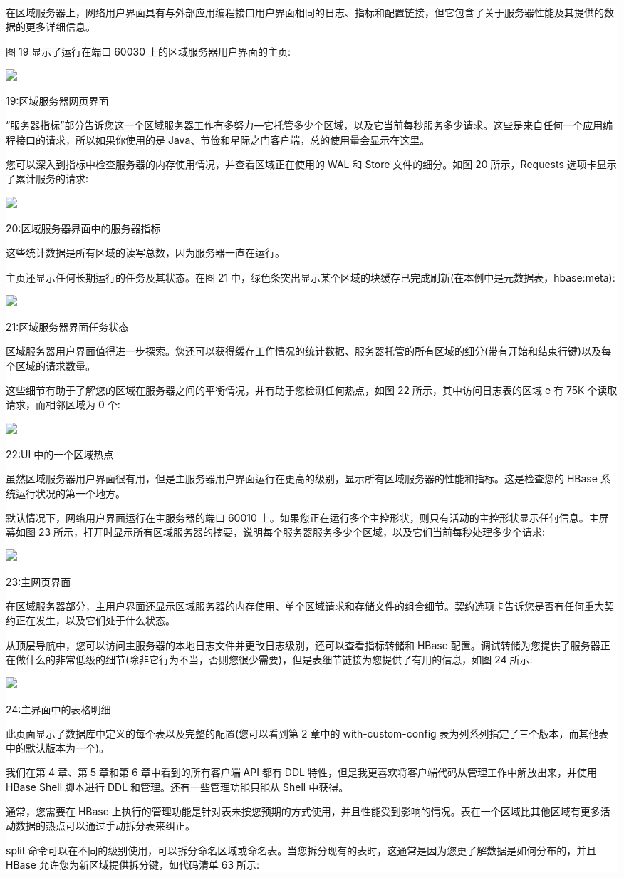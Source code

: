 在区域服务器上，网络用户界面具有与外部应用编程接口用户界面相同的日志、指标和配置链接，但它包含了关于服务器性能及其提供的数据的更多详细信息。

图 19 显示了运行在端口 60030 上的区域服务器用户界面的主页:

![](../images/00030.jpeg)

 19:区域服务器网页界面

“服务器指标”部分告诉您这一个区域服务器工作有多努力—它托管多少个区域，以及它当前每秒服务多少请求。这些是来自任何一个应用编程接口的请求，所以如果你使用的是 Java、节俭和星际之门客户端，总的使用量会显示在这里。

您可以深入到指标中检查服务器的内存使用情况，并查看区域正在使用的 WAL 和 Store 文件的细分。如图 20 所示，Requests 选项卡显示了累计服务的请求:

![](../images/00031.jpeg)

 20:区域服务器界面中的服务器指标

这些统计数据是所有区域的读写总数，因为服务器一直在运行。

主页还显示任何长期运行的任务及其状态。在图 21 中，绿色条突出显示某个区域的块缓存已完成刷新(在本例中是元数据表，hbase:meta):

![](../images/00032.jpeg)

 21:区域服务器界面任务状态

区域服务器用户界面值得进一步探索。您还可以获得缓存工作情况的统计数据、服务器托管的所有区域的细分(带有开始和结束行键)以及每个区域的请求数量。

这些细节有助于了解您的区域在服务器之间的平衡情况，并有助于您检测任何热点，如图 22 所示，其中访问日志表的区域 e 有 75K 个读取请求，而相邻区域为 0 个:

![](../images/00033.jpeg)

22:UI 中的一个区域热点

虽然区域服务器用户界面很有用，但是主服务器用户界面运行在更高的级别，显示所有区域服务器的性能和指标。这是检查您的 HBase 系统运行状况的第一个地方。

默认情况下，网络用户界面运行在主服务器的端口 60010 上。如果您正在运行多个主控形状，则只有活动的主控形状显示任何信息。主屏幕如图 23 所示，打开时显示所有区域服务器的摘要，说明每个服务器服务多少个区域，以及它们当前每秒处理多少个请求:

![](../images/00034.jpeg)

 23:主网页界面

在区域服务器部分，主用户界面还显示区域服务器的内存使用、单个区域请求和存储文件的组合细节。契约选项卡告诉您是否有任何重大契约正在发生，以及它们处于什么状态。

从顶层导航中，您可以访问主服务器的本地日志文件并更改日志级别，还可以查看指标转储和 HBase 配置。调试转储为您提供了服务器正在做什么的非常低级的细节(除非它行为不当，否则您很少需要)，但是表细节链接为您提供了有用的信息，如图 24 所示:

![](../images/00035.jpeg)

 24:主界面中的表格明细

此页面显示了数据库中定义的每个表以及完整的配置(您可以看到第 2 章中的 with-custom-config 表为列系列指定了三个版本，而其他表中的默认版本为一个)。

我们在第 4 章、第 5 章和第 6 章中看到的所有客户端 API 都有 DDL 特性，但是我更喜欢将客户端代码从管理工作中解放出来，并使用 HBase Shell 脚本进行 DDL 和管理。还有一些管理功能只能从 Shell 中获得。

通常，您需要在 HBase 上执行的管理功能是针对表未按您预期的方式使用，并且性能受到影响的情况。表在一个区域比其他区域有更多活动数据的热点可以通过手动拆分表来纠正。

split 命令可以在不同的级别使用，可以拆分命名区域或命名表。当您拆分现有的表时，这通常是因为您更了解数据是如何分布的，并且 HBase 允许您为新区域提供拆分键，如代码清单 63 所示:
